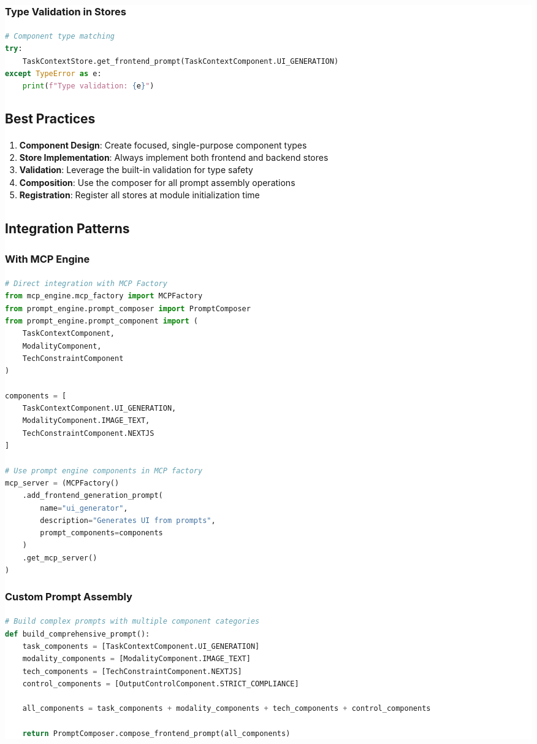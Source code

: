 ### Type Validation in Stores
```python
# Component type matching
try:
    TaskContextStore.get_frontend_prompt(TaskContextComponent.UI_GENERATION)
except TypeError as e:
    print(f"Type validation: {e}")
```

## Best Practices

1. **Component Design**: Create focused, single-purpose component types
2. **Store Implementation**: Always implement both frontend and backend stores
3. **Validation**: Leverage the built-in validation for type safety
4. **Composition**: Use the composer for all prompt assembly operations
5. **Registration**: Register all stores at module initialization time

## Integration Patterns

### With MCP Engine

```python
# Direct integration with MCP Factory
from mcp_engine.mcp_factory import MCPFactory
from prompt_engine.prompt_composer import PromptComposer
from prompt_engine.prompt_component import (
    TaskContextComponent,
    ModalityComponent,
    TechConstraintComponent
)

components = [
    TaskContextComponent.UI_GENERATION,
    ModalityComponent.IMAGE_TEXT,
    TechConstraintComponent.NEXTJS
]

# Use prompt engine components in MCP factory
mcp_server = (MCPFactory()
    .add_frontend_generation_prompt(
        name="ui_generator",
        description="Generates UI from prompts",
        prompt_components=components
    )
    .get_mcp_server()
)
```

### Custom Prompt Assembly

```python
# Build complex prompts with multiple component categories
def build_comprehensive_prompt():
    task_components = [TaskContextComponent.UI_GENERATION]
    modality_components = [ModalityComponent.IMAGE_TEXT]
    tech_components = [TechConstraintComponent.NEXTJS]
    control_components = [OutputControlComponent.STRICT_COMPLIANCE]
    
    all_components = task_components + modality_components + tech_components + control_components
    
    return PromptComposer.compose_frontend_prompt(all_components)
```
